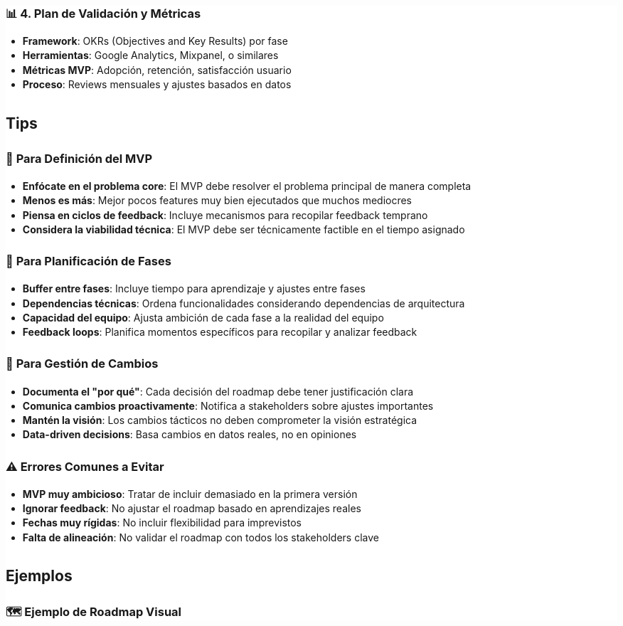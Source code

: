 ### 📊 **4. Plan de Validación y Métricas**

- **Framework**: OKRs (Objectives and Key Results) por fase
- **Herramientas**: Google Analytics, Mixpanel, o similares
- **Métricas MVP**: Adopción, retención, satisfacción usuario
- **Proceso**: Reviews mensuales y ajustes basados en datos

## Tips

### 🎯 **Para Definición del MVP**

- **Enfócate en el problema core**: El MVP debe resolver el problema principal
  de manera completa
- **Menos es más**: Mejor pocos features muy bien ejecutados que muchos
  mediocres
- **Piensa en ciclos de feedback**: Incluye mecanismos para recopilar feedback
  temprano
- **Considera la viabilidad técnica**: El MVP debe ser técnicamente factible en
  el tiempo asignado

### 📅 **Para Planificación de Fases**

- **Buffer entre fases**: Incluye tiempo para aprendizaje y ajustes entre fases
- **Dependencias técnicas**: Ordena funcionalidades considerando dependencias de
  arquitectura
- **Capacidad del equipo**: Ajusta ambición de cada fase a la realidad del
  equipo
- **Feedback loops**: Planifica momentos específicos para recopilar y analizar
  feedback

### 🔄 **Para Gestión de Cambios**

- **Documenta el "por qué"**: Cada decisión del roadmap debe tener justificación
  clara
- **Comunica cambios proactivamente**: Notifica a stakeholders sobre ajustes
  importantes
- **Mantén la visión**: Los cambios tácticos no deben comprometer la visión
  estratégica
- **Data-driven decisions**: Basa cambios en datos reales, no en opiniones

### ⚠️ **Errores Comunes a Evitar**

- **MVP muy ambicioso**: Tratar de incluir demasiado en la primera versión
- **Ignorar feedback**: No ajustar el roadmap basado en aprendizajes reales
- **Fechas muy rígidas**: No incluir flexibilidad para imprevistos
- **Falta de alineación**: No validar el roadmap con todos los stakeholders
  clave

## Ejemplos

### 🗺️ **Ejemplo de Roadmap Visual**
